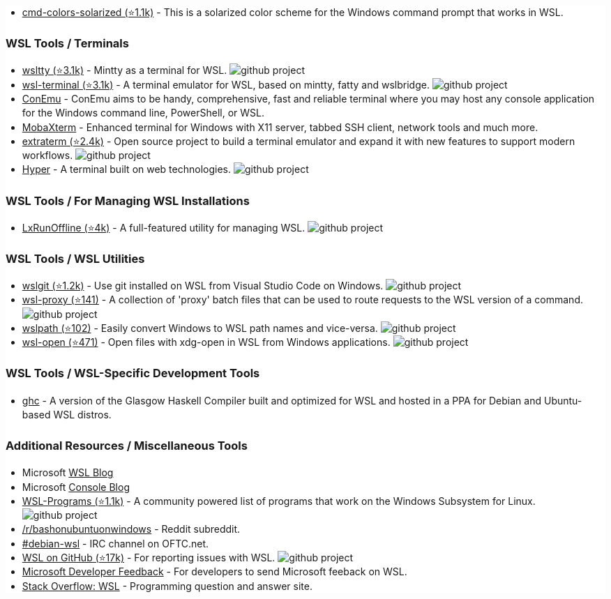 *   [cmd-colors-solarized (⭐1.1k)](https://github.com/neilpa/cmd-colors-solarized) - This is a solarized color scheme for the Windows command prompt that works in WSL.

### WSL Tools / Terminals

*   [wsltty (⭐3.1k)](https://github.com/mintty/wsltty) - Mintty as a terminal for WSL. ![github project](https://raw.githubusercontent.com/sirredbeard/Awesome-WSL/master/github-icon.png)
*   [wsl-terminal (⭐3.1k)](https://github.com/goreliu/wsl-terminal) - A terminal emulator for WSL, based on mintty, fatty and wslbridge. ![github project](https://raw.githubusercontent.com/sirredbeard/Awesome-WSL/master/github-icon.png)
*   [ConEmu](https://conemu.github.io) - ConEmu aims to be handy, comprehensive, fast and reliable terminal where you may host any console application for the Windows command line, PowerShell, or WSL.
*   [MobaXterm](https://mobaxterm.mobatek.net) - Enhanced terminal for Windows with X11 server, tabbed SSH client, network tools and much more.
*   [extraterm (⭐2.4k)](https://github.com/sedwards2009/extraterm) - Open source project to build a terminal emulator and expand it with new features to support modern workflows. ![github project](https://raw.githubusercontent.com/sirredbeard/Awesome-WSL/master/github-icon.png)
*   [Hyper](https://hyper.is/) - A terminal built on web technologies. ![github project](https://raw.githubusercontent.com/sirredbeard/Awesome-WSL/master/github-icon.png)

### WSL Tools / For Managing WSL Installations

*   [LxRunOffline (⭐4k)](https://github.com/DDoSolitary/LxRunOffline) - A full-featured utility for managing WSL. ![github project](https://raw.githubusercontent.com/sirredbeard/Awesome-WSL/master/github-icon.png)

### WSL Tools / WSL Utilities

*   [wslgit (⭐1.2k)](https://github.com/andy-5/wslgit) - Use git installed on WSL from Visual Studio Code on Windows. ![github project](https://raw.githubusercontent.com/sirredbeard/Awesome-WSL/master/github-icon.png)
*   [wsl-proxy (⭐141)](https://github.com/watzon/wsl-proxy) - A collection of 'proxy' batch files that can be used to route requests to the WSL version of a command. ![github project](https://raw.githubusercontent.com/sirredbeard/Awesome-WSL/master/github-icon.png)
*   [wslpath (⭐102)](https://github.com/laurent22/wslpath) - Easily convert Windows to WSL path names and vice-versa. ![github project](https://raw.githubusercontent.com/sirredbeard/Awesome-WSL/master/github-icon.png)
*   [wsl-open (⭐471)](https://github.com/4U6U57/wsl-open) - Open files with xdg-open in WSL from Windows applications. ![github project](https://raw.githubusercontent.com/sirredbeard/Awesome-WSL/master/github-icon.png)

### WSL Tools / WSL-Specific Development Tools

*   [ghc](https://launchpad.net/~hvr/+archive/ubuntu/ghc-wsl) - A version of the Glasgow Haskell Compiler built and optimized for WSL and hosted in a PPA for Debian and Ubuntu-based WSL distros.

### Additional Resources / Miscellaneous Tools

*   Microsoft [WSL Blog](https://blogs.msdn.microsoft.com/wsl)
*   Microsoft [Console Blog](https://blogs.msdn.microsoft.com/commandline/)
*   [WSL-Programs (⭐1.1k)](https://github.com/ethanhs/WSL-Programs) - A community powered list of programs that work on the Windows Subsystem for Linux. ![github project](https://raw.githubusercontent.com/sirredbeard/Awesome-WSL/master/github-icon.png)
*   [/r/bashonubuntuonwindows](https://www.reddit.com/r/bashonubuntuonwindows/) - Reddit subreddit.
*   [#debian-wsl](https://www.oftc.net) - IRC channel on OFTC.net.
*   [WSL on GitHub (⭐17k)](https://github.com/Microsoft/WSL) - For reporting issues with WSL. ![github project](https://raw.githubusercontent.com/sirredbeard/Awesome-WSL/master/github-icon.png)
*   [Microsoft Developer Feedback](https://wpdev.uservoice.com/forums/266908-command-prompt-console-windows-subsystem-for-l) - For developers to send Microsoft feeback on WSL.
*   [Stack Overflow: WSL](https://stackoverflow.com/questions/tagged/wsl) - Programming question and answer site.
